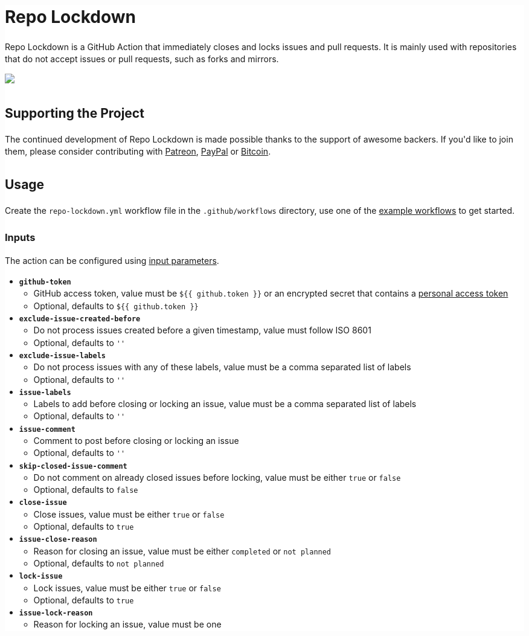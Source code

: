 # Repo Lockdown

Repo Lockdown is a GitHub Action that immediately closes and locks
issues and pull requests. It is mainly used with repositories
that do not accept issues or pull requests, such as forks and mirrors.

![](assets/screenshot.png)

## Supporting the Project

The continued development of Repo Lockdown is made possible
thanks to the support of awesome backers. If you'd like to join them,
please consider contributing with
[Patreon](https://armin.dev/go/patreon?pr=repo-lockdown&src=repo),
[PayPal](https://armin.dev/go/paypal?pr=repo-lockdown&src=repo) or
[Bitcoin](https://armin.dev/go/bitcoin?pr=repo-lockdown&src=repo).

## Usage

Create the `repo-lockdown.yml` workflow file in the `.github/workflows`
directory, use one of the [example workflows](#examples) to get started.

### Inputs

The action can be configured using [input parameters](https://docs.github.com/en/actions/using-workflows/workflow-syntax-for-github-actions#jobsjob_idstepswith).


- **`github-token`**
  - GitHub access token, value must be `${{ github.token }}` or an encrypted
    secret that contains a [personal access token](#using-a-personal-access-token)
  - Optional, defaults to `${{ github.token }}`
- **`exclude-issue-created-before`**
  - Do not process issues created before a given timestamp,
    value must follow ISO 8601
  - Optional, defaults to `''`
- **`exclude-issue-labels`**
  - Do not process issues with any of these labels, value must be
    a comma separated list of labels
  - Optional, defaults to `''`
- **`issue-labels`**
  - Labels to add before closing or locking an issue, value must be
    a comma separated list of labels
  - Optional, defaults to `''`
- **`issue-comment`**
  - Comment to post before closing or locking an issue
  - Optional, defaults to `''`
- **`skip-closed-issue-comment`**
  - Do not comment on already closed issues before locking,
    value must be either `true` or `false`
  - Optional, defaults to `false`
- **`close-issue`**
  - Close issues, value must be either `true` or `false`
  - Optional, defaults to `true`
- **`issue-close-reason`**
  - Reason for closing an issue, value must be
    either `completed` or `not planned`
  - Optional, defaults to `not planned`
- **`lock-issue`**
  - Lock issues, value must be either `true` or `false`
  - Optional, defaults to `true`
- **`issue-lock-reason`**
  - Reason for locking an issue, value must be one